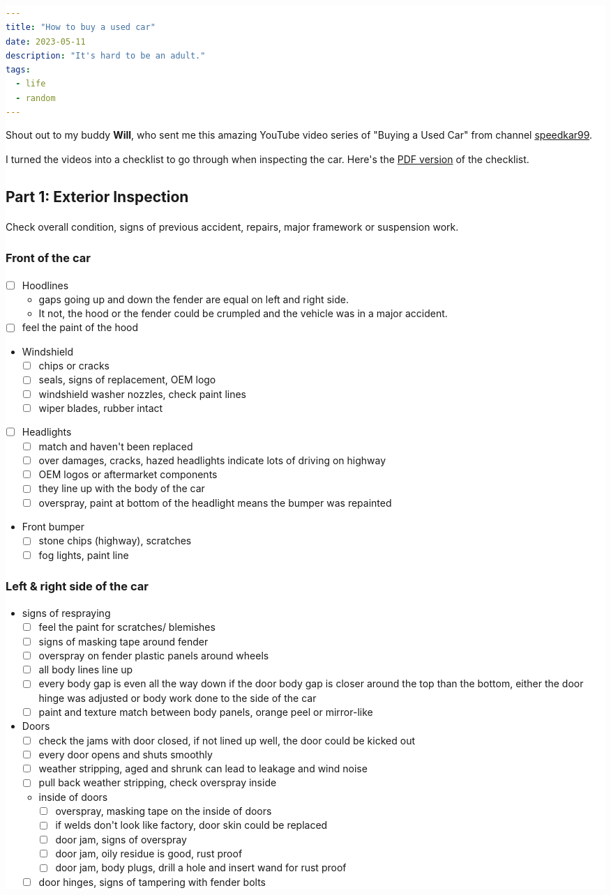 ```yaml
---
title: "How to buy a used car"
date: 2023-05-11
description: "It's hard to be an adult."
tags:
  - life
  - random
---
```

Shout out to my buddy **Will**, who sent me this amazing YouTube video series of "Buying a Used Car" from channel [speedkar99](https://www.youtube.com/@speedkar99).

I turned the videos into a checklist to go through when inspecting the car.
Here's the [PDF version](https://gr-grey.github.io/proto1/files/buying-a-used-car.pdf) of the checklist.

## Part 1: Exterior Inspection
Check overall condition, signs of previous accident, repairs,
major framework or suspension work.

### Front of the car
- [ ] Hoodlines
	- gaps going up and down the fender are equal on left and right side.
	- It not, the hood or the fender could be crumpled and the vehicle was in a major accident.
- [ ] feel the paint of the hood
- Windshield
	- [ ] chips or cracks
	- [ ] seals, signs of replacement, OEM logo 
	- [ ] windshield washer nozzles, check paint lines
	- [ ] wiper blades, rubber intact
- [ ] Headlights
	- [ ] match and haven't been replaced
	- [ ] over damages, cracks, hazed headlights indicate lots of driving on highway
	- [ ] OEM logos or aftermarket components
	- [ ] they line up with the body of the car
	- [ ] overspray, paint at bottom of the headlight means the bumper was repainted
- Front bumper
	- [ ] stone chips (highway), scratches
	- [ ] fog lights, paint line
 
### Left & right side of the car 
- signs of respraying
	 - [ ] feel the paint for scratches/ blemishes
	 - [ ] signs of masking tape around fender
	 - [ ] overspray on fender plastic panels around wheels
	 - [ ] all body lines line up
	 - [ ] every body gap is even all the way down
		 if the door body gap is closer around the top than the bottom, either the door hinge was adjusted or body work done to the side of the car
	 - [ ] paint and texture match between body panels, orange peel or mirror-like
 - Doors
	 - [ ] check the jams with door closed, if not lined up well, the door could be kicked out
	 - [ ] every door opens and shuts smoothly
	 - [ ] weather stripping, aged and shrunk can lead to leakage and wind noise
	 - [ ] pull back weather stripping, check overspray inside
	 - inside of doors
		 - [ ] overspray, masking tape on the inside of doors
		 - [ ] if welds don't look like factory, door skin could be replaced
		 - [ ] door jam, signs of overspray
		 - [ ] door jam, oily residue is good, rust proof
		 - [ ] door jam, body plugs, drill a hole and insert wand for rust proof 
	 - [ ] door hinges, signs of tampering with fender bolts